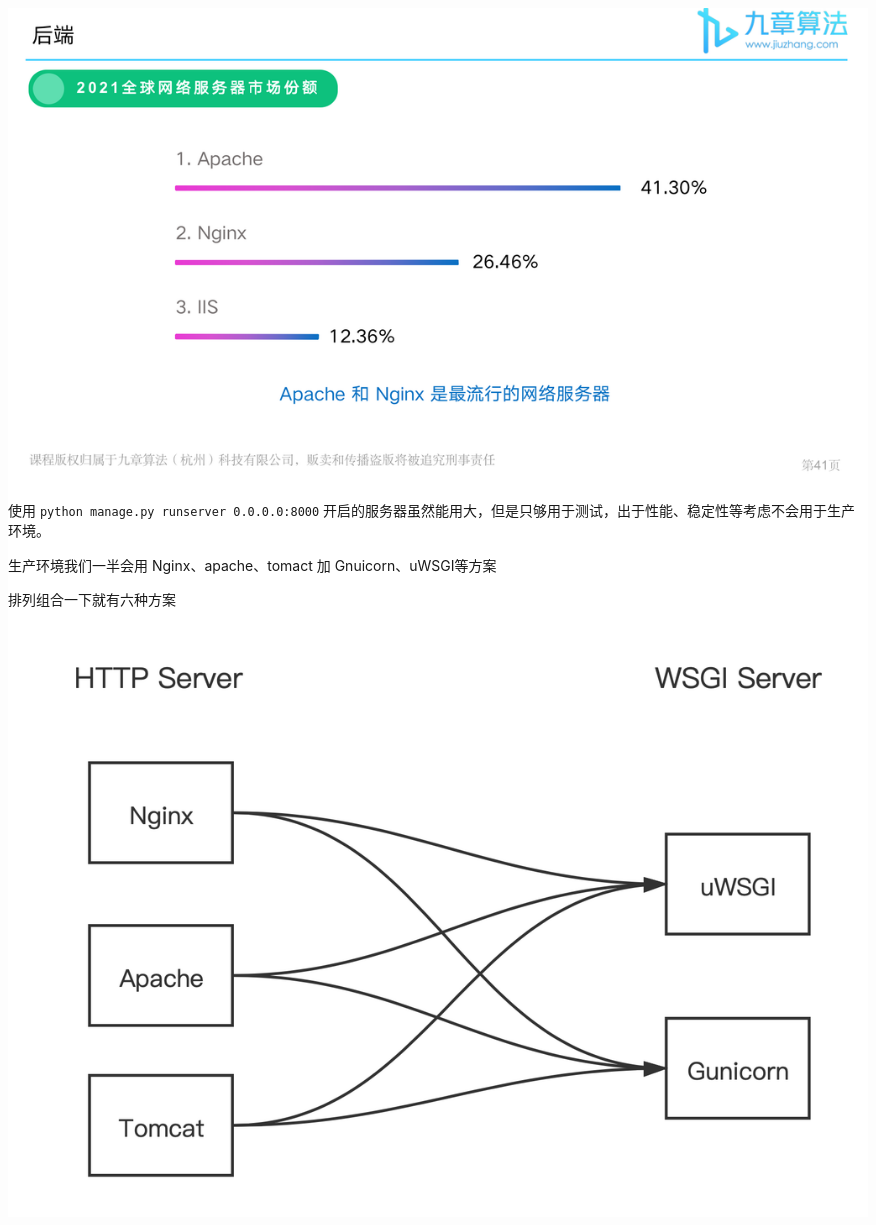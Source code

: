 ![image-20210727115252581](./21.png)





使用 `python manage.py runserver 0.0.0.0:8000` 开启的服务器虽然能用大，但是只够用于测试，出于性能、稳定性等考虑不会用于生产环境。

生产环境我们一半会用 Nginx、apache、tomact 加 Gnuicorn、uWSGI等方案

排列组合一下就有六种方案 ![23](./23.png)
